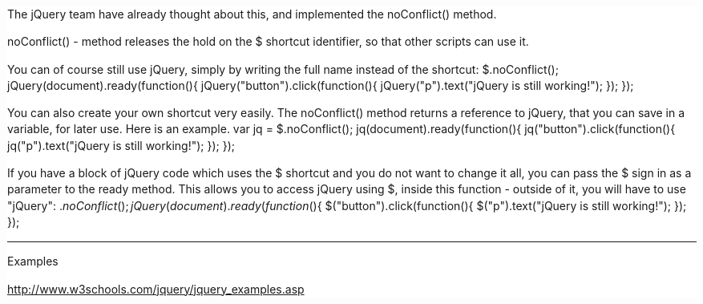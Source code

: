 The jQuery team have already thought about this, and implemented the noConflict() method.

noConflict() - method releases the hold on the \$ shortcut identifier, so that other scripts can use it.

You can of course still use jQuery, simply by writing the full name instead of the shortcut:
\$.noConflict();
jQuery(document).ready(function(){
jQuery("button").click(function(){
jQuery("p").text("jQuery is still working!");
});
});

You can also create your own shortcut very easily. The noConflict() method returns a reference to jQuery,
that you can save in a variable, for later use. Here is an example.
var jq = \$.noConflict();
jq(document).ready(function(){
jq("button").click(function(){
jq("p").text("jQuery is still working!");
});
});

If you have a block of jQuery code which uses the $ shortcut and you do not want to change it all, 
you can pass the $ sign in as a parameter to the ready method.
This allows you to access jQuery using $, inside this function - outside of it, you will have to use "jQuery":
$.noConflict();
jQuery(document).ready(function($){
$("button").click(function(){
\$("p").text("jQuery is still working!");
});
});

---

Examples

http://www.w3schools.com/jquery/jquery_examples.asp
